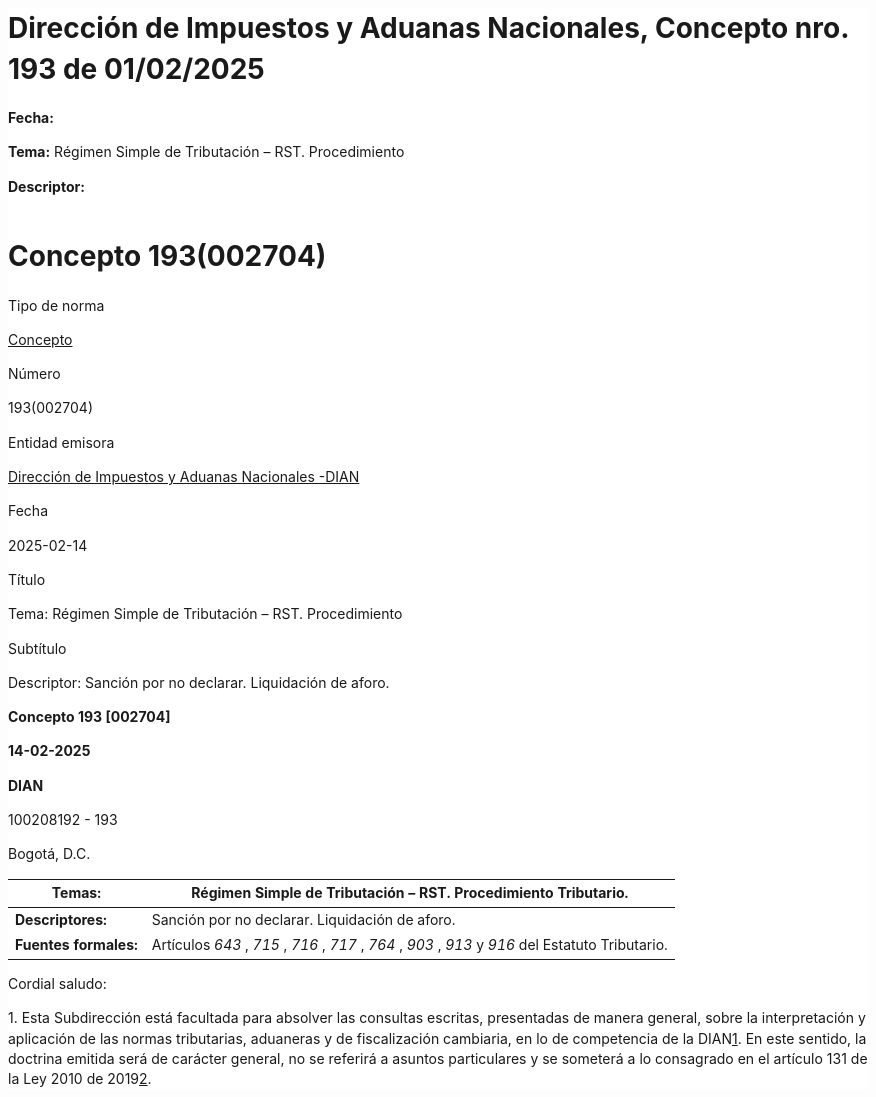 # Dirección de Impuestos y Aduanas Nacionales, Concepto nro. 193 de 01/02/2025


**Fecha:**

**Tema:** Régimen Simple de Tributación – RST. Procedimiento

**Descriptor:**

# Concepto 193(002704)

Tipo de norma

[Concepto](/normatividad/tipo-de-norma/concepto)

Número

193(002704)

Entidad emisora

[Dirección de Impuestos y Aduanas Nacionales -DIAN](/normatividad/entidad-emisora/direccion-de-impuestos-y-aduanas-nacionales-dian)

Fecha

2025-02-14

Título

Tema: Régimen Simple de Tributación – RST. Procedimiento

Subtítulo

Descriptor: Sanción por no declarar. Liquidación de aforo.

**Concepto 193 [002704]**

**14-02-2025**

**DIAN**

100208192 - 193

Bogotá, D.C.

**Temas:** |  Régimen Simple de Tributación – RST. Procedimiento Tributario.  
---|---  
**Descriptores:** |  Sanción por no declarar. Liquidación de aforo.  
**Fuentes formales:** |  Artículos  _643_ ,  _715_ ,  _716_ ,  _717_ ,  _764_ ,  _903_ ,  _913_ y  _916_ del Estatuto Tributario.  
  
Cordial saludo:

1\. Esta Subdirección está facultada para absolver las consultas escritas, presentadas de manera general, sobre la interpretación y aplicación de las normas tributarias, aduaneras y de fiscalización cambiaria, en lo de competencia de la DIAN[1](https://www.ceta.org.co/html/vista_de_un_documento.asp?DocumentoID=53339#cite_note-1). En este sentido, la doctrina emitida será de carácter general, no se referirá a asuntos particulares y se someterá a lo consagrado en el artículo 131 de la Ley 2010 de 2019[2](https://www.ceta.org.co/html/vista_de_un_documento.asp?DocumentoID=53339#cite_note-2).
